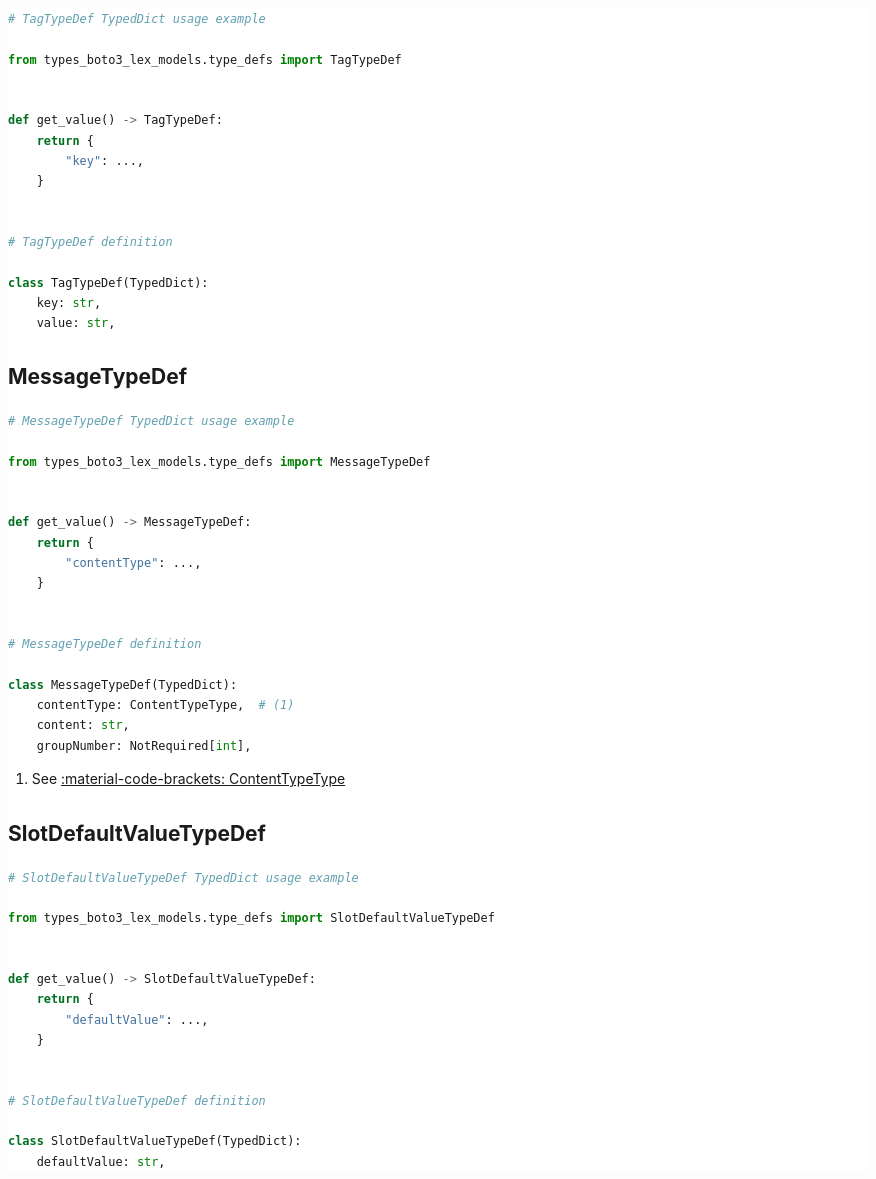 ```python
# TagTypeDef TypedDict usage example

from types_boto3_lex_models.type_defs import TagTypeDef


def get_value() -> TagTypeDef:
    return {
        "key": ...,
    }


# TagTypeDef definition

class TagTypeDef(TypedDict):
    key: str,
    value: str,
```


## MessageTypeDef

```python
# MessageTypeDef TypedDict usage example

from types_boto3_lex_models.type_defs import MessageTypeDef


def get_value() -> MessageTypeDef:
    return {
        "contentType": ...,
    }


# MessageTypeDef definition

class MessageTypeDef(TypedDict):
    contentType: ContentTypeType,  # (1)
    content: str,
    groupNumber: NotRequired[int],
```

1. See [:material-code-brackets: ContentTypeType](./literals.md#contenttypetype)

## SlotDefaultValueTypeDef

```python
# SlotDefaultValueTypeDef TypedDict usage example

from types_boto3_lex_models.type_defs import SlotDefaultValueTypeDef


def get_value() -> SlotDefaultValueTypeDef:
    return {
        "defaultValue": ...,
    }


# SlotDefaultValueTypeDef definition

class SlotDefaultValueTypeDef(TypedDict):
    defaultValue: str,
```
